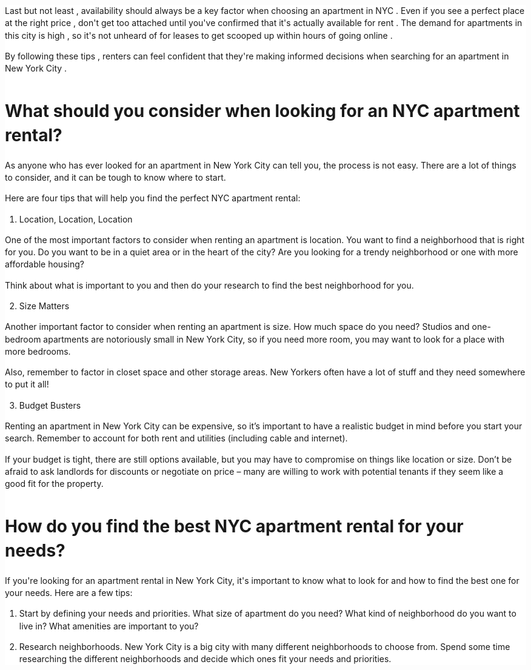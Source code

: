 Last but not least , availability should always be a key factor when choosing an apartment in NYC . Even if you see a perfect place at the right price , don't get too attached until you've confirmed that it's actually available for rent . The demand for apartments in this city is high , so it's not unheard of for leases to get scooped up within hours of going online . 

By following these tips , renters can feel confident that they're making informed decisions when searching for an apartment in New York City .

#  What should you consider when looking for an NYC apartment rental?

As anyone who has ever looked for an apartment in New York City can tell you, the process is not easy. There are a lot of things to consider, and it can be tough to know where to start.

Here are four tips that will help you find the perfect NYC apartment rental:

1. Location, Location, Location

One of the most important factors to consider when renting an apartment is location. You want to find a neighborhood that is right for you. Do you want to be in a quiet area or in the heart of the city? Are you looking for a trendy neighborhood or one with more affordable housing?

Think about what is important to you and then do your research to find the best neighborhood for you.

2. Size Matters

Another important factor to consider when renting an apartment is size. How much space do you need? Studios and one-bedroom apartments are notoriously small in New York City, so if you need more room, you may want to look for a place with more bedrooms.

Also, remember to factor in closet space and other storage areas. New Yorkers often have a lot of stuff and they need somewhere to put it all!

3. Budget Busters

Renting an apartment in New York City can be expensive, so it’s important to have a realistic budget in mind before you start your search. Remember to account for both rent and utilities (including cable and internet).

If your budget is tight, there are still options available, but you may have to compromise on things like location or size. Don’t be afraid to ask landlords for discounts or negotiate on price – many are willing to work with potential tenants if they seem like a good fit for the property.

#  How do you find the best NYC apartment rental for your needs?

If you're looking for an apartment rental in New York City, it's important to know what to look for and how to find the best one for your needs. Here are a few tips:

1. Start by defining your needs and priorities. What size of apartment do you need? What kind of neighborhood do you want to live in? What amenities are important to you?

2. Research neighborhoods. New York City is a big city with many different neighborhoods to choose from. Spend some time researching the different neighborhoods and decide which ones fit your needs and priorities.
